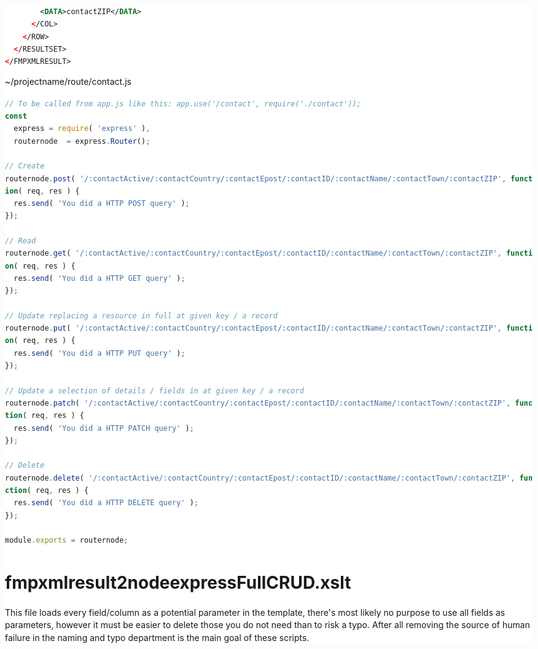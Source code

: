 ```xml
        <DATA>contactZIP</DATA>
      </COL>
    </ROW>
  </RESULTSET>
</FMPXMLRESULT>
```

~/projectname/route/contact.js

```js
// To be called from app.js like this: app.use('/contact', require('./contact'));
const
  express = require( 'express' ),
  routernode  = express.Router();

// Create
routernode.post( '/:contactActive/:contactCountry/:contactEpost/:contactID/:contactName/:contactTown/:contactZIP', function( req, res ) {
  res.send( 'You did a HTTP POST query' );
});

// Read
routernode.get( '/:contactActive/:contactCountry/:contactEpost/:contactID/:contactName/:contactTown/:contactZIP', function( req, res ) {
  res.send( 'You did a HTTP GET query' );
});

// Update replacing a resource in full at given key / a record
routernode.put( '/:contactActive/:contactCountry/:contactEpost/:contactID/:contactName/:contactTown/:contactZIP', function( req, res ) {
  res.send( 'You did a HTTP PUT query' );
});

// Update a selection of details / fields in at given key / a record
routernode.patch( '/:contactActive/:contactCountry/:contactEpost/:contactID/:contactName/:contactTown/:contactZIP', function( req, res ) {
  res.send( 'You did a HTTP PATCH query' );
});

// Delete
routernode.delete( '/:contactActive/:contactCountry/:contactEpost/:contactID/:contactName/:contactTown/:contactZIP', function( req, res ) {
  res.send( 'You did a HTTP DELETE query' );
});

module.exports = routernode;
```

# fmpxmlresult2nodeexpressFullCRUD.xslt

This file loads every field/column as a potential parameter in the template, there's most likely no purpose to use all fields as parameters, however it must be easier to delete those you do not need than to risk a typo. After all removing the source of human failure in the naming and typo department is the main goal of these scripts.

